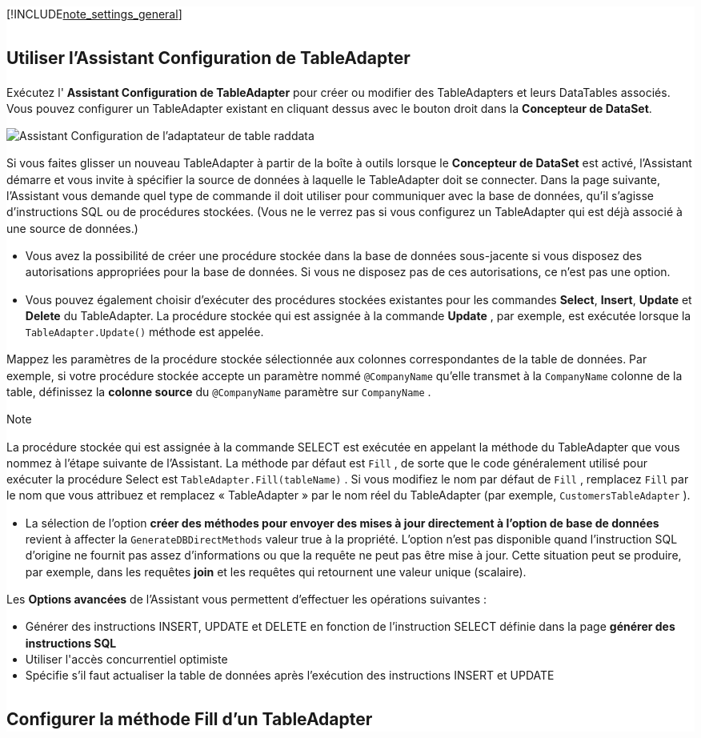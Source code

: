 [!INCLUDE[note_settings_general](../data-tools/includes/note_settings_general_md.md)]

## <a name="use-the-tableadapter-configuration-wizard"></a>Utiliser l’Assistant Configuration de TableAdapter

Exécutez l' **Assistant Configuration de TableAdapter** pour créer ou modifier des TableAdapters et leurs DataTables associés. Vous pouvez configurer un TableAdapter existant en cliquant dessus avec le bouton droit dans la **Concepteur de DataSet**.

![Assistant Configuration de l’adaptateur de table raddata](../data-tools/media/raddata-table-adapter-configuration-wizard.png)

Si vous faites glisser un nouveau TableAdapter à partir de la boîte à outils lorsque le **Concepteur de DataSet** est activé, l’Assistant démarre et vous invite à spécifier la source de données à laquelle le TableAdapter doit se connecter. Dans la page suivante, l’Assistant vous demande quel type de commande il doit utiliser pour communiquer avec la base de données, qu’il s’agisse d’instructions SQL ou de procédures stockées. (Vous ne le verrez pas si vous configurez un TableAdapter qui est déjà associé à une source de données.)

- Vous avez la possibilité de créer une procédure stockée dans la base de données sous-jacente si vous disposez des autorisations appropriées pour la base de données. Si vous ne disposez pas de ces autorisations, ce n’est pas une option.

- Vous pouvez également choisir d’exécuter des procédures stockées existantes pour les commandes **Select**, **Insert**, **Update** et **Delete** du TableAdapter. La procédure stockée qui est assignée à la commande **Update** , par exemple, est exécutée lorsque la `TableAdapter.Update()` méthode est appelée.

Mappez les paramètres de la procédure stockée sélectionnée aux colonnes correspondantes de la table de données. Par exemple, si votre procédure stockée accepte un paramètre nommé `@CompanyName` qu’elle transmet à la `CompanyName` colonne de la table, définissez la **colonne source** du `@CompanyName` paramètre sur `CompanyName` .

> [!NOTE]
> La procédure stockée qui est assignée à la commande SELECT est exécutée en appelant la méthode du TableAdapter que vous nommez à l’étape suivante de l’Assistant. La méthode par défaut est `Fill` , de sorte que le code généralement utilisé pour exécuter la procédure Select est `TableAdapter.Fill(tableName)` . Si vous modifiez le nom par défaut de `Fill` , remplacez `Fill` par le nom que vous attribuez et remplacez « TableAdapter » par le nom réel du TableAdapter (par exemple, `CustomersTableAdapter` ).

- La sélection de l’option **créer des méthodes pour envoyer des mises à jour directement à l’option de base de données** revient à affecter la `GenerateDBDirectMethods` valeur true à la propriété. L’option n’est pas disponible quand l’instruction SQL d’origine ne fournit pas assez d’informations ou que la requête ne peut pas être mise à jour. Cette situation peut se produire, par exemple, dans les requêtes **join** et les requêtes qui retournent une valeur unique (scalaire).

Les **Options avancées** de l’Assistant vous permettent d’effectuer les opérations suivantes :

- Générer des instructions INSERT, UPDATE et DELETE en fonction de l’instruction SELECT définie dans la page **générer des instructions SQL**
- Utiliser l'accès concurrentiel optimiste
- Spécifie s’il faut actualiser la table de données après l’exécution des instructions INSERT et UPDATE

## <a name="configure-a-tableadapters-fill-method"></a>Configurer la méthode Fill d’un TableAdapter
